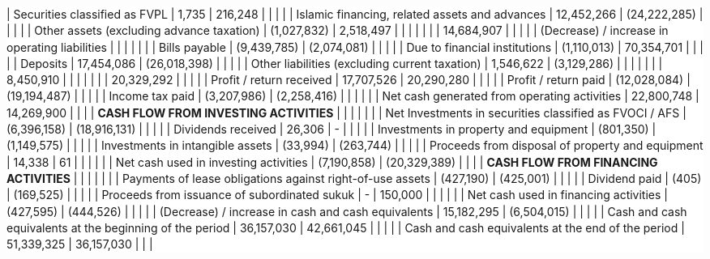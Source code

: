 | Securities classified as FVPL                                    | 1,735                                                    | 216,248        |              |   |   |
| Islamic financing, related assets and advances                   | 12,452,266                                               | (24,222,285)   |              |   |   |
| Other assets (excluding advance taxation)                        | (1,027,832)                                              | 2,518,497      |              |   |   |
|                                                                  |                                                          | 14,684,907     |              |   |   |
| (Decrease) / increase in operating liabilities                   |                                                          |                |              |   |   |
| Bills payable                                                    | (9,439,785)                                              | (2,074,081)    |              |   |   |
| Due to financial institutions                                    | (1,110,013)                                              | 70,354,701     |              |   |   |
| Deposits                                                         | 17,454,086                                               | (26,018,398)   |              |   |   |
| Other liabilities (excluding current taxation)                   | 1,546,622                                                | (3,129,286)    |              |   |   |
|                                                                  |                                                          | 8,450,910      |              |   |   |
|                                                                  |                                                          | 20,329,292     |              |   |   |
| Profit / return received                                         | 17,707,526                                               | 20,290,280     |              |   |   |
| Profit / return paid                                             | (12,028,084)                                             | (19,194,487)   |              |   |   |
| Income tax paid                                                  | (3,207,986)                                              | (2,258,416)    |              |   |   |
|                                                                  | Net cash generated from operating activities             | 22,800,748     | 14,269,900   |   |   |
| **CASH FLOW FROM INVESTING ACTIVITIES**                          |                                                          |                |              |   |   |
| Net Investments in securities classified as FVOCI / AFS          | (6,396,158)                                              | (18,916,131)   |              |   |   |
| Dividends received                                               | 26,306                                                   | -              |              |   |   |
| Investments in property and equipment                            | (801,350)                                                | (1,149,575)    |              |   |   |
| Investments in intangible assets                                 | (33,994)                                                 | (263,744)      |              |   |   |
| Proceeds from disposal of property and equipment                 | 14,338                                                   | 61             |              |   |   |
|                                                                  | Net cash used in investing activities                    | (7,190,858)    | (20,329,389) |   |   |
| **CASH FLOW FROM FINANCING ACTIVITIES**                          |                                                          |                |              |   |   |
| Payments of lease obligations against right-of-use assets        | (427,190)                                                | (425,001)      |              |   |   |
| Dividend paid                                                    | (405)                                                    | (169,525)      |              |   |   |
| Proceeds from issuance of subordinated sukuk                     | -                                                        | 150,000        |              |   |   |
|                                                                  | Net cash used in financing activities                    | (427,595)      | (444,526)    |   |   |
|                                                                  | (Decrease) / increase in cash and cash equivalents       | 15,182,295     | (6,504,015)  |   |   |
|                                                                  | Cash and cash equivalents at the beginning of the period | 36,157,030     | 42,661,045   |   |   |
|                                                                  | Cash and cash equivalents at the end of the period       | 51,339,325     | 36,157,030   |   |   |
